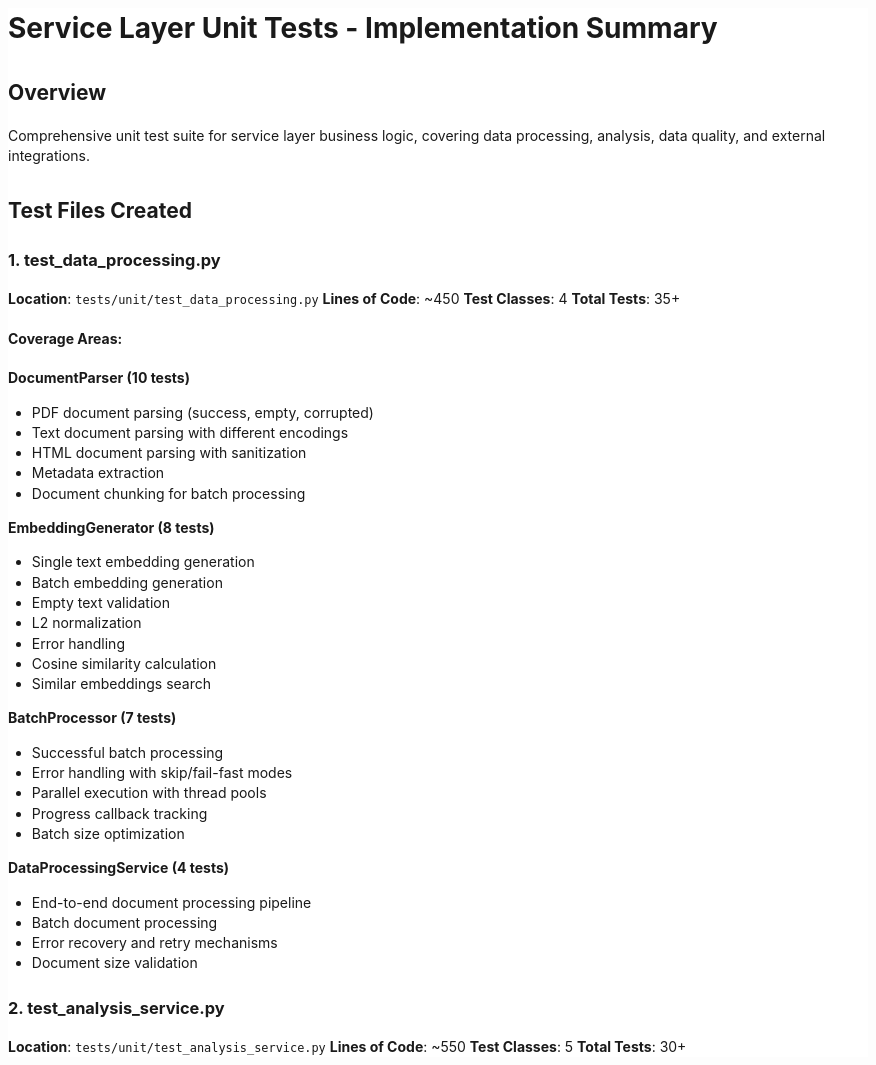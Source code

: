 # Service Layer Unit Tests - Implementation Summary

## Overview
Comprehensive unit test suite for service layer business logic, covering data processing, analysis, data quality, and external integrations.

## Test Files Created

### 1. test_data_processing.py
**Location**: `tests/unit/test_data_processing.py`
**Lines of Code**: ~450
**Test Classes**: 4
**Total Tests**: 35+

#### Coverage Areas:

**DocumentParser (10 tests)**
- PDF document parsing (success, empty, corrupted)
- Text document parsing with different encodings
- HTML document parsing with sanitization
- Metadata extraction
- Document chunking for batch processing

**EmbeddingGenerator (8 tests)**
- Single text embedding generation
- Batch embedding generation
- Empty text validation
- L2 normalization
- Error handling
- Cosine similarity calculation
- Similar embeddings search

**BatchProcessor (7 tests)**
- Successful batch processing
- Error handling with skip/fail-fast modes
- Parallel execution with thread pools
- Progress callback tracking
- Batch size optimization

**DataProcessingService (4 tests)**
- End-to-end document processing pipeline
- Batch document processing
- Error recovery and retry mechanisms
- Document size validation

### 2. test_analysis_service.py
**Location**: `tests/unit/test_analysis_service.py`
**Lines of Code**: ~550
**Test Classes**: 5
**Total Tests**: 30+
